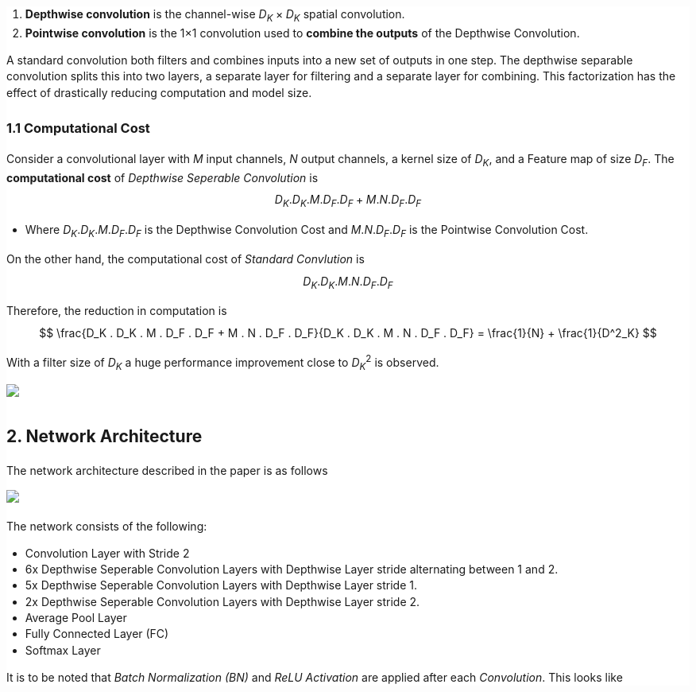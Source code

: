 1. **Depthwise convolution** is the channel-wise $D_K \times D_K$ spatial convolution.
2. **Pointwise convolution** is the 1×1 convolution used to **combine the outputs** of the Depthwise Convolution.

A standard convolution both filters and combines inputs into a new set of outputs in one step. The depthwise separable convolution splits this into two layers, a separate layer for filtering and a separate layer for combining. This factorization has the effect of drastically reducing computation and model size.

### 1.1 Computational Cost

Consider a convolutional layer with $M$ input channels, $N$ output channels, a kernel size of $D_K$, and a Feature map of size $D_F$. 
The **computational cost** of *Depthwise Seperable Convolution* is
$$
D_K . D_K . M . D_F . D_F + M . N . D_F . D_F
$$
- Where $D_K . D_K . M . D_F . D_F$ is the Depthwise Convolution Cost and $M . N . D_F . D_F$ is the Pointwise Convolution Cost.

On the other hand, the computational cost of *Standard Convlution* is
$$
D_K . D_K . M . N . D_F . D_F
$$

Therefore, the reduction in computation is
$$
\frac{D_K . D_K . M . D_F . D_F + M . N . D_F . D_F}{D_K . D_K . M . N . D_F . D_F}
= \frac{1}{N} + \frac{1}{D^2_K}
$$

With a filter size of $D_K$ a huge performance improvement close to $D_K^2$ is observed.

![](https://i.imgur.com/4saHkxC.png)


## 2. Network Architecture

The network architecture described in the paper is as follows

![](https://i.imgur.com/NOf4cRi.png)

The network consists of the following:

- Convolution Layer with Stride 2
- 6x Depthwise Seperable Convolution Layers with Depthwise Layer stride alternating between 1 and 2.
- 5x Depthwise Seperable Convolution Layers with Depthwise Layer stride 1.
- 2x Depthwise Seperable Convolution Layers with Depthwise Layer stride 2.
- Average Pool Layer
- Fully Connected Layer (FC)
- Softmax Layer

It is to be noted that *Batch Normalization (BN)* and *ReLU Activation* are applied after each *Convolution*. This looks like
